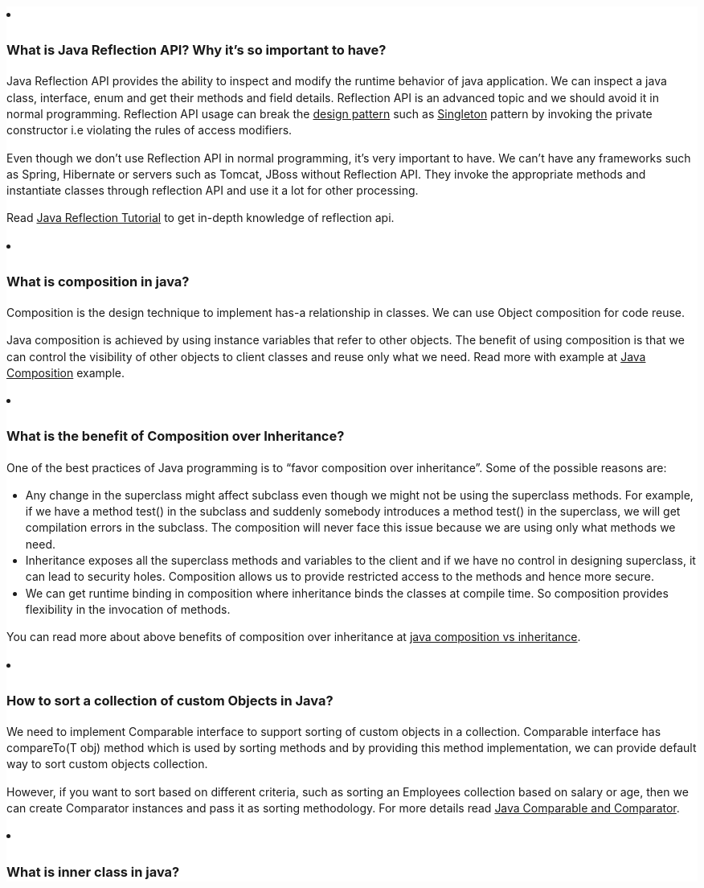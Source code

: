 </li>
<p><a name="reflection-api"></a></p>
<li>
<h3>What is Java Reflection API? Why it&#8217;s so important to have?</h3>
<p>Java Reflection API provides the ability to inspect and modify the runtime behavior of java application. We can inspect a java class, interface, enum and get their methods and field details. Reflection API is an advanced topic and we should avoid it in normal programming. Reflection API usage can break the <a href="https://www.journaldev.com/1827/java-design-patterns-example-tutorial">design pattern</a> such as <a href="https://www.journaldev.com/1377/java-singleton-design-pattern-best-practices-examples">Singleton</a> pattern by invoking the private constructor i.e violating the rules of access modifiers.</p>
<p>Even though we don&#8217;t use Reflection API in normal programming, it&#8217;s very important to have. We can&#8217;t have any frameworks such as Spring, Hibernate or servers such as Tomcat, JBoss without Reflection API. They invoke the appropriate methods and instantiate classes through reflection API and use it a lot for other processing.</p>
<p>Read <a href="https://www.journaldev.com/1789/java-reflection-example-tutorial">Java Reflection Tutorial</a> to get in-depth knowledge of reflection api.
</li>
<p><a name="composition"></a></p>
<li>
<h3>What is composition in java?</h3>
<p>Composition is the design technique to implement has-a relationship in classes. We can use Object composition for code reuse.</p>
<p>Java composition is achieved by using instance variables that refer to other objects. The benefit of using composition is that we can control the visibility of other objects to client classes and reuse only what we need. Read more with example at <a href="https://www.journaldev.com/1325/composition-in-java-example">Java Composition</a> example.
</li>
<p><a name="composition-vs-inheritance"></a></p>
<li>
<h3>What is the benefit of Composition over Inheritance?</h3>
<p>One of the best practices of Java programming is to &#8220;favor composition over inheritance&#8221;. Some of the possible reasons are:</p>
<ul>
<li>Any change in the superclass might affect subclass even though we might not be using the superclass methods. For example, if we have a method test() in the subclass and suddenly somebody introduces a method test() in the superclass, we will get compilation errors in the subclass. The composition will never face this issue because we are using only what methods we need.</li>
<li>Inheritance exposes all the superclass methods and variables to the client and if we have no control in designing superclass, it can lead to security holes. Composition allows us to provide restricted access to the methods and hence more secure.</li>
<li>We can get runtime binding in composition where inheritance binds the classes at compile time. So composition provides flexibility in the invocation of methods.</li>
</ul>
<p>You can read more about above benefits of composition over inheritance at <a href="https://www.journaldev.com/1775/multiple-inheritance-in-java">java composition vs inheritance</a>.
</li>
<p><a name="sort-objects"></a></p>
<li>
<h3>How to sort a collection of custom Objects in Java?</h3>
<p>We need to implement Comparable interface to support sorting of custom objects in a collection. Comparable interface has compareTo(T obj) method which is used by sorting methods and by providing this method implementation, we can provide default way to sort custom objects collection.</p>
<p>However, if you want to sort based on different criteria, such as sorting an Employees collection based on salary or age, then we can create Comparator instances and pass it as sorting methodology. For more details read <a href="https://www.journaldev.com/780/comparable-and-comparator-in-java-example">Java Comparable and Comparator</a>.
</li>
<p><a name="inner-class"></a></p>
<li>
<h3>What is inner class in java?</h3>